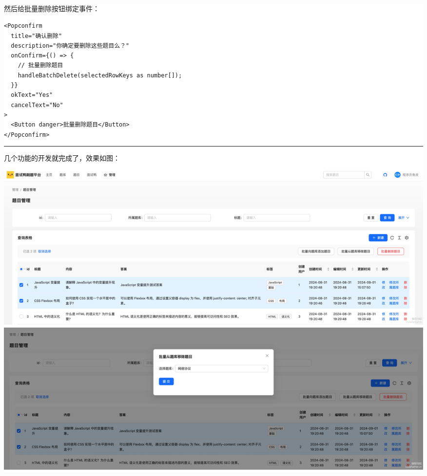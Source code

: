 然后给批量删除按钮绑定事件：

```tsx
<Popconfirm
  title="确认删除"
  description="你确定要删除这些题目么？"
  onConfirm={() => {
    // 批量删除题目
    handleBatchDelete(selectedRowKeys as number[]);
  }}
  okText="Yes"
  cancelText="No"
>
  <Button danger>批量删除题目</Button>
</Popconfirm>
```

------

几个功能的开发就完成了，效果如图：

![img](./assets/06-管理能力拓展/9mXuJDQ24JNX0OA2.webp)![img](./assets/06-管理能力拓展/56vN9KhOw3sRAZOy.webp)

